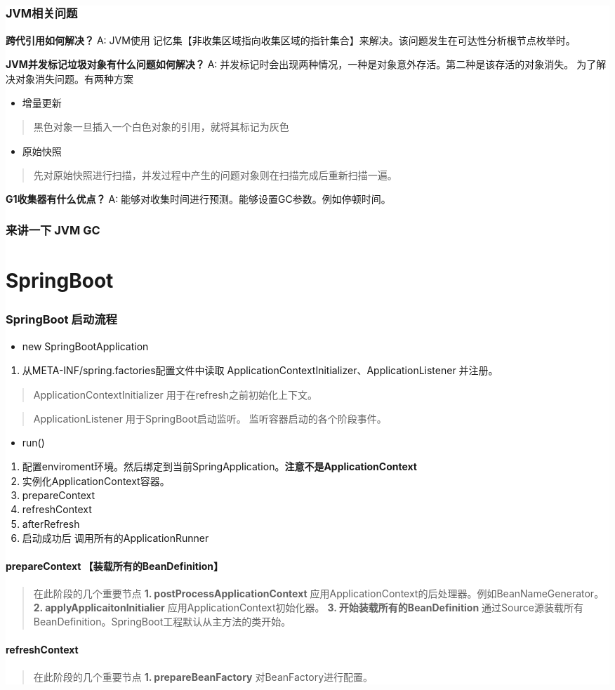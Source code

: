 

### JVM相关问题
**跨代引用如何解决？**
A: JVM使用 记忆集【非收集区域指向收集区域的指针集合】来解决。该问题发生在可达性分析根节点枚举时。

**JVM并发标记垃圾对象有什么问题如何解决？**
A: 并发标记时会出现两种情况，一种是对象意外存活。第二种是该存活的对象消失。
   为了解决对象消失问题。有两种方案
   * 增量更新
   > 黑色对象一旦插入一个白色对象的引用，就将其标记为灰色
   * 原始快照
   > 先对原始快照进行扫描，并发过程中产生的问题对象则在扫描完成后重新扫描一遍。

**G1收集器有什么优点？**
A: 能够对收集时间进行预测。能够设置GC参数。例如停顿时间。

### 来讲一下 JVM GC

# SpringBoot
### SpringBoot 启动流程


* new SpringBootApplication
1. 从META-INF/spring.factories配置文件中读取
   ApplicationContextInitializer、ApplicationListener
   并注册。
> ApplicationContextInitializer
> 用于在refresh之前初始化上下文。

> ApplicationListener
> 用于SpringBoot启动监听。 监听容器启动的各个阶段事件。

* run()
1. 配置enviroment环境。然后绑定到当前SpringApplication。**注意不是ApplicationContext**
2. 实例化ApplicationContext容器。
3. prepareContext
4. refreshContext
5. afterRefresh
6. 启动成功后  调用所有的ApplicationRunner


#### prepareContext 【装载所有的BeanDefinition】
> 在此阶段的几个重要节点
> **1. postProcessApplicationContext**
> 应用ApplicationContext的后处理器。例如BeanNameGenerator。
> **2. applyApplicaitonInitialier**
> 应用ApplicationContext初始化器。
> **3. 开始装载所有的BeanDefinition**
> 通过Source源装载所有BeanDefinition。SpringBoot工程默认从主方法的类开始。


#### refreshContext
> 在此阶段的几个重要节点
> **1. prepareBeanFactory**
> 对BeanFactory进行配置。
